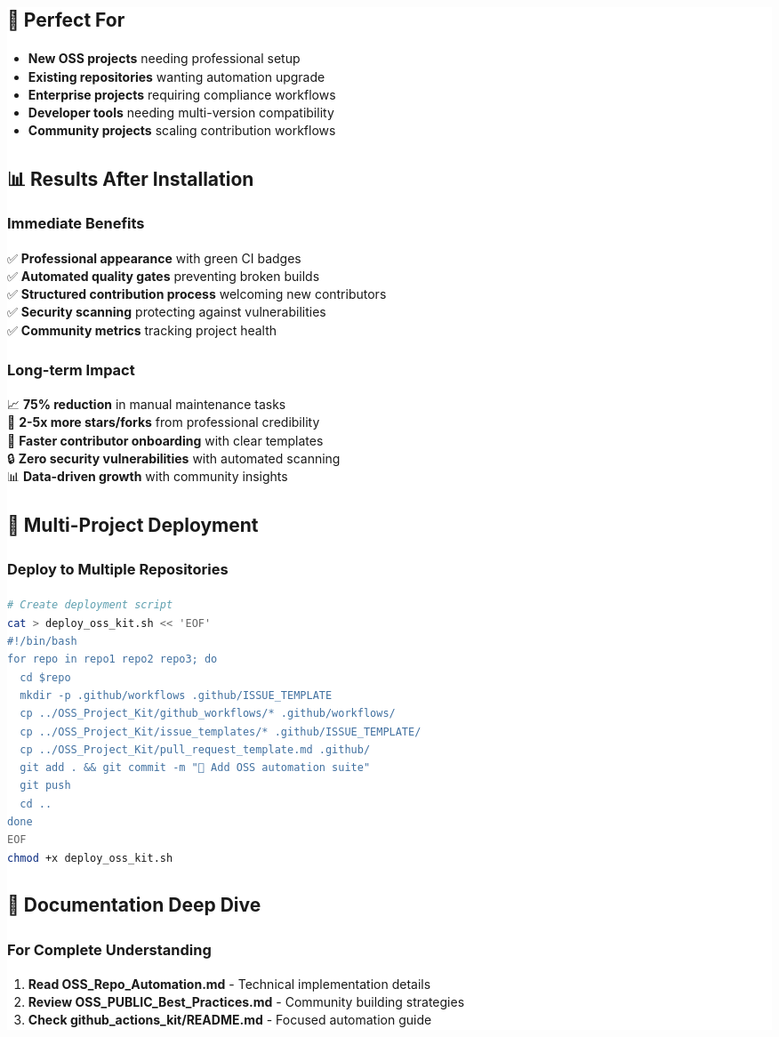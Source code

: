 ## 🎯 Perfect For

- **New OSS projects** needing professional setup
- **Existing repositories** wanting automation upgrade
- **Enterprise projects** requiring compliance workflows
- **Developer tools** needing multi-version compatibility
- **Community projects** scaling contribution workflows

## 📊 Results After Installation

### **Immediate Benefits**
✅ **Professional appearance** with green CI badges  
✅ **Automated quality gates** preventing broken builds  
✅ **Structured contribution process** welcoming new contributors  
✅ **Security scanning** protecting against vulnerabilities  
✅ **Community metrics** tracking project health  

### **Long-term Impact**
📈 **75% reduction** in manual maintenance tasks  
🌟 **2-5x more stars/forks** from professional credibility  
👥 **Faster contributor onboarding** with clear templates  
🔒 **Zero security vulnerabilities** with automated scanning  
📊 **Data-driven growth** with community insights  

## 🚀 Multi-Project Deployment

### **Deploy to Multiple Repositories**
```bash
# Create deployment script
cat > deploy_oss_kit.sh << 'EOF'
#!/bin/bash
for repo in repo1 repo2 repo3; do
  cd $repo
  mkdir -p .github/workflows .github/ISSUE_TEMPLATE
  cp ../OSS_Project_Kit/github_workflows/* .github/workflows/
  cp ../OSS_Project_Kit/issue_templates/* .github/ISSUE_TEMPLATE/
  cp ../OSS_Project_Kit/pull_request_template.md .github/
  git add . && git commit -m "🚀 Add OSS automation suite"
  git push
  cd ..
done
EOF
chmod +x deploy_oss_kit.sh
```

## 📖 Documentation Deep Dive

### **For Complete Understanding**
1. **Read OSS_Repo_Automation.md** - Technical implementation details
2. **Review OSS_PUBLIC_Best_Practices.md** - Community building strategies  
3. **Check github_actions_kit/README.md** - Focused automation guide
